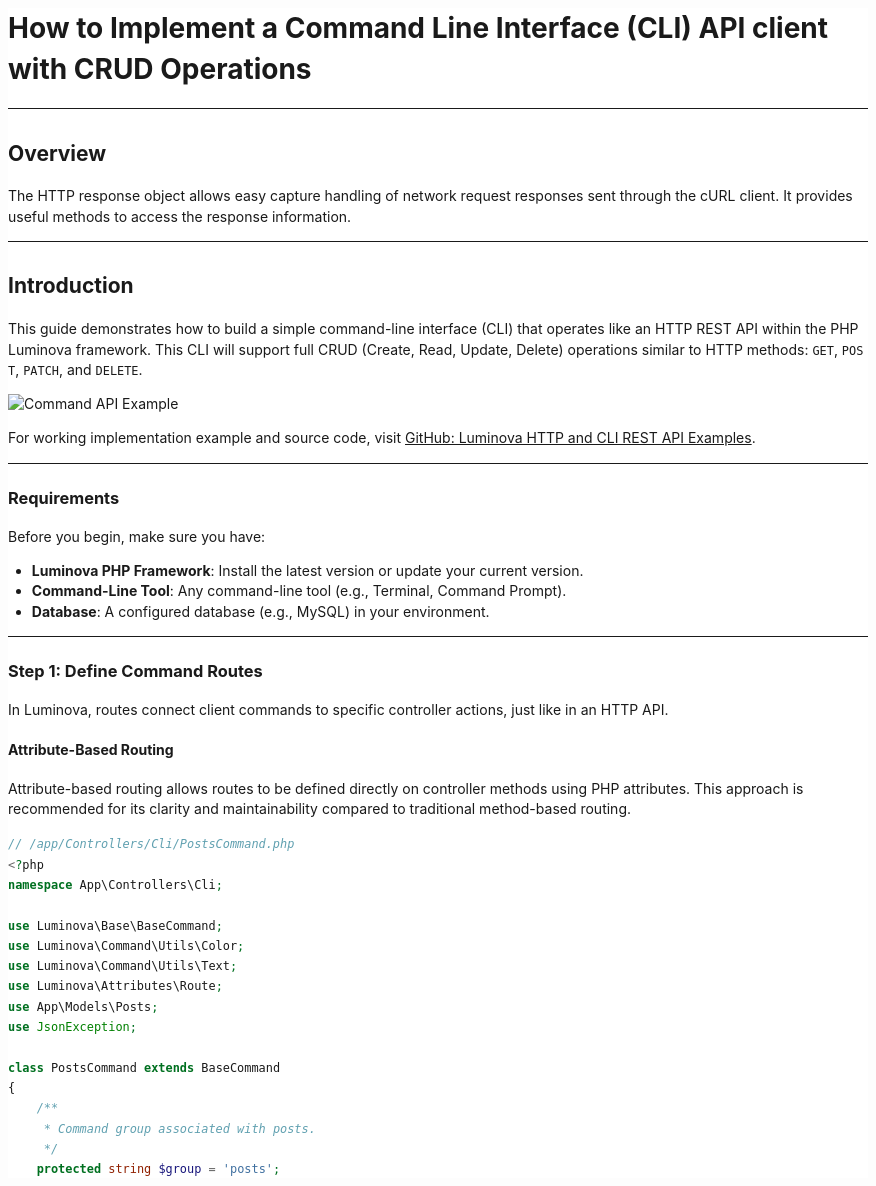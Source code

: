 # How to Implement a Command Line Interface (CLI) API client with CRUD Operations

***

## Overview

The HTTP response object allows easy capture handling of network request responses sent through the cURL client. It provides useful methods to access the response information.

***

## Introduction

This guide demonstrates how to build a simple command-line interface (CLI) that operates like an HTTP REST API within the PHP Luminova framework. This CLI will support full CRUD (Create, Read, Update, Delete) operations similar to HTTP methods: `GET`, `POST`, `PATCH`, and `DELETE`.

![Command API Example](https://luminova.ng/assets/images/cli-api.png)

For working implementation example and source code, visit [GitHub: Luminova HTTP and CLI REST API Examples](https://github.com/luminovang/luminova-rest-api-example).

***

### Requirements

Before you begin, make sure you have:

- **Luminova PHP Framework**: Install the latest version or update your current version.
- **Command-Line Tool**: Any command-line tool (e.g., Terminal, Command Prompt).
- **Database**: A configured database (e.g., MySQL) in your environment.

---

### Step 1: Define Command Routes

In Luminova, routes connect client commands to specific controller actions, just like in an HTTP API.

#### Attribute-Based Routing

Attribute-based routing allows routes to be defined directly on controller methods using PHP attributes. This approach is recommended for its clarity and maintainability compared to traditional method-based routing.

```php
// /app/Controllers/Cli/PostsCommand.php
<?php
namespace App\Controllers\Cli;

use Luminova\Base\BaseCommand;
use Luminova\Command\Utils\Color;
use Luminova\Command\Utils\Text;
use Luminova\Attributes\Route;
use App\Models\Posts;
use JsonException;

class PostsCommand extends BaseCommand
{
    /**
     * Command group associated with posts.
     */
    protected string $group = 'posts';

```
